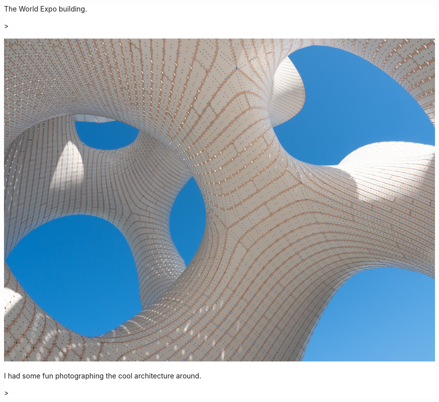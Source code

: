 <figcaption>

The World Expo building.

</figcaption>

\>

![](assets/img/the-5th-world-nomad-games-astana-kazakhstan/P9110112.jpg)

<figcaption>

I had some fun photographing the cool architecture around.

</figcaption>

\>
